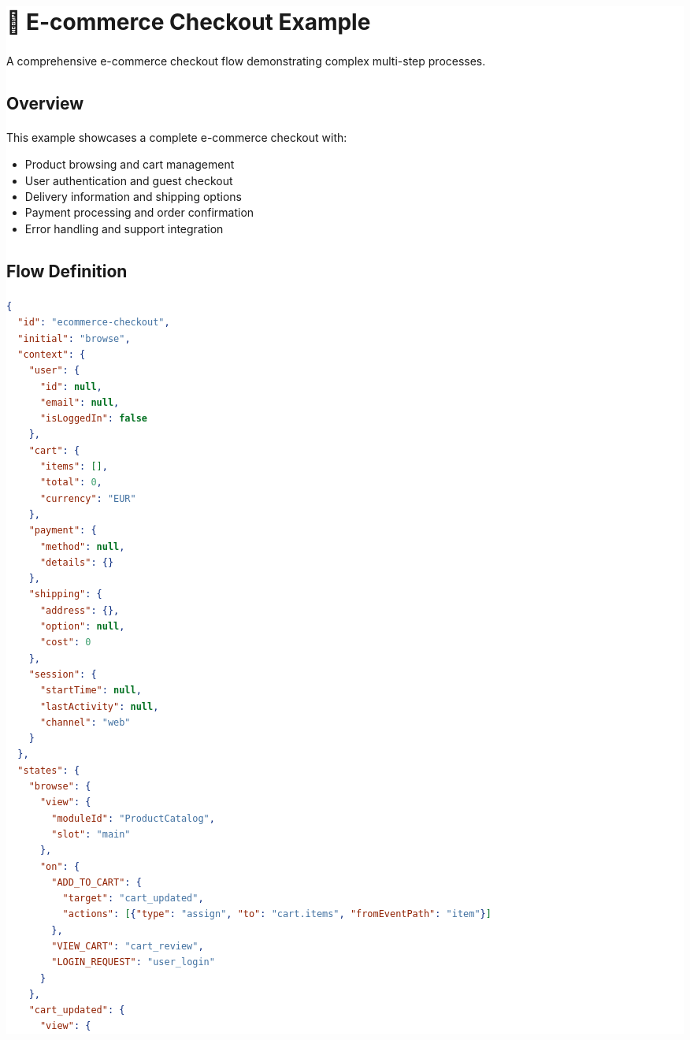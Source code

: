 # 🛒 E-commerce Checkout Example

A comprehensive e-commerce checkout flow demonstrating complex multi-step processes.

## Overview

This example showcases a complete e-commerce checkout with:
- Product browsing and cart management
- User authentication and guest checkout
- Delivery information and shipping options
- Payment processing and order confirmation
- Error handling and support integration

## Flow Definition

```json
{
  "id": "ecommerce-checkout",
  "initial": "browse",
  "context": {
    "user": {
      "id": null,
      "email": null,
      "isLoggedIn": false
    },
    "cart": {
      "items": [],
      "total": 0,
      "currency": "EUR"
    },
    "payment": {
      "method": null,
      "details": {}
    },
    "shipping": {
      "address": {},
      "option": null,
      "cost": 0
    },
    "session": {
      "startTime": null,
      "lastActivity": null,
      "channel": "web"
    }
  },
  "states": {
    "browse": {
      "view": {
        "moduleId": "ProductCatalog",
        "slot": "main"
      },
      "on": {
        "ADD_TO_CART": {
          "target": "cart_updated",
          "actions": [{"type": "assign", "to": "cart.items", "fromEventPath": "item"}]
        },
        "VIEW_CART": "cart_review",
        "LOGIN_REQUEST": "user_login"
      }
    },
    "cart_updated": {
      "view": {
```